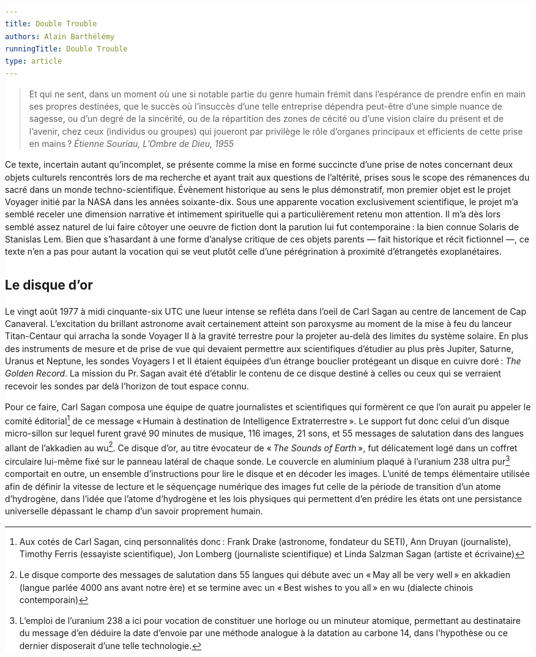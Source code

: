 ```yaml
---
title: Double Trouble
authors: Alain Barthélémy
runningTitle: Double Trouble
type: article
---
```


<span class="decoration"> </span>

> Et qui ne sent, dans un moment où une si notable partie du genre humain frémit dans l’espérance de prendre enfin en main ses propres destinées, que le succès où l’insuccès d’une telle entreprise dépendra peut-être d’une simple nuance de sagesse, ou d’un degré de la sincérité, ou de la répartition des zones de cécité ou d’une vision claire du présent et de l’avenir, chez ceux (individus ou groupes) qui joueront par privilège le rôle d’organes principaux et efficients de cette prise en mains&#8239;?
> <cite class="epigraphe">Étienne Souriau, *L’Ombre de Dieu*, 1955</cite>


Ce texte, incertain autant qu’incomplet, se présente comme la mise en forme succincte d’une prise de notes concernant deux objets culturels rencontrés lors de ma recherche et ayant trait aux questions de l’altérité, prises sous le scope des rémanences du sacré dans un monde techno-scientifique. Évènement historique au sens le plus démonstratif, mon premier objet est le projet Voyager initié par la NASA dans les années soixante-dix. Sous une apparente vocation exclusivement scientifique, le projet m’a semblé receler une dimension narrative et intimement spirituelle qui a particulièrement retenu mon attention. Il m’a dès lors semblé assez naturel de lui faire côtoyer une oeuvre de fiction dont la parution lui fut contemporaine&#8239;: la bien connue Solaris de Stanislas Lem. Bien que s’hasardant à une forme d’analyse critique de ces objets parents — fait historique et récit fictionnel —, ce texte n’en a pas pour autant la vocation qui se veut plutôt celle d’une pérégrination à proximité d’étrangetés exoplanétaires.


## Le disque d’or

Le vingt août 1977 à midi cinquante-six UTC une lueur intense se refléta dans l’oeil de Carl Sagan au centre de lancement de Cap Canaveral. L’excitation du brillant astronome avait certainement atteint son paroxysme au moment de la mise à feu du lanceur Titan-Centaur qui arracha la sonde Voyager II à la gravité terrestre pour la projeter au-delà des limites du système solaire. En plus des instruments de mesure et de prise de vue qui devaient permettre aux scientifiques d’étudier au plus près Jupiter, Saturne, Uranus et Neptune, les sondes Voyagers I et II étaient équipées d’un étrange bouclier protégeant un disque en cuivre doré&#8239;: *The Golden Record*. La mission du Pr.&#8239;Sagan avait été d’établir le contenu de ce disque destiné à celles ou ceux qui se verraient recevoir les sondes par delà l’horizon de tout espace connu.


[^1]: Aux cotés de Carl Sagan, cinq personnalités donc&#8239;: Frank Drake (astronome, fondateur du SETI), Ann Druyan (journaliste), Timothy Ferris (essayiste scientifique), Jon Lomberg (journaliste scientifique) et Linda Salzman Sagan (artiste et écrivaine)
[^2]: Le disque comporte des messages de salutation dans 55 langues qui débute avec un «&#8239;May all be very well&#8239;» en akkadien (langue parlée 4000 ans avant notre ère) et se termine avec un «&#8239;Best wishes to you all&#8239;» en wu (dialecte chinois contemporain)
[^3]: L’emploi de l’uranium 238 a ici pour vocation de constituer une horloge ou un minuteur atomique, permettant au destinataire du message d’en déduire la date d’envoie par une méthode analogue à la datation au carbone 14, dans l’hypothèse ou ce dernier disposerait d’une telle technologie.

Pour ce faire, Carl Sagan composa une équipe de quatre journalistes et scientifiques qui formèrent ce que l’on aurait pu appeler le comité éditorial[^1] de ce message «&#8239;Humain à destination de Intelligence Extraterrestre&#8239;». Le support fut donc celui d’un disque micro-sillon sur lequel furent gravé 90 minutes de musique, 116 images, 21 sons, et 55 messages de salutation dans des langues allant de l’akkadien au wu[^2]. Ce disque d’or, au titre évocateur de «&#8239;*The Sounds of Earth*&#8239;», fut délicatement logé dans un coffret circulaire lui-même fixé sur le panneau latéral de chaque sonde. Le couvercle en aluminium plaqué à l’uranium 238 ultra pur[^3] comportait en outre, un ensemble d’instructions pour lire le disque et en décoder les images. L’unité de temps élémentaire utilisée afin de définir la vitesse de lecture et le séquençage numérique des images fut celle de la période de transition d’un atome d’hydrogène, dans l’idée que l’atome d’hydrogène et les lois physiques qui permettent d’en prédire les états ont une persistance universelle dépassant le champ d’un savoir proprement humain.


[^4]: Voir sur ce point la liste des messages de salutation, disponibles sur le site de la NASA et dans les éditions de *Murmurs of Earth*.
[^5]: Il est intéressant d’observer que les anatomies des extraterrestres, tels qu’ils sont représentés dans des fictions d’origines diverses (disons de Wells à Roswell), sont toujours suffisamment familières pour que l’on puisse les identifier à des créatures (éventuellement humanoïdes), et suffisamment étranges pour indiquer que ces créatures ne proviennent pas de notre monde.
[^6]: Le *Wow! Signal* est un signal radio d’une amplitude «&#8239;extraordinairement importante&#8239;» captée par le radiotélescope «&#8239;The Big Ear&#8239;» de l’université de l’Ohio le 15 août 1977. L’origine de ce signal radio est resté longtemps inexpliquée et a donné lieu à de nombreuse spéculations. Même si aujourd’hui l’hypothèse d’une émission liée au passage d’une comète semble être la plus répandue, elle ne fait toujours pas l’unanimité&#8239;; avis aux amateurs d’exo-crypto…
[^7]: Il faudrait donc que cette intelligence soit d’une part semblable à la nôtre (ou en tout cas suffisamment proche pour qu’une «&#8239;traduction&#8239;» soit possible), mais de surcroît qu’elle soit qualitativement supérieure afin que notre langage lui soit intelligible et suffisamment simple pour qu’elle puisse en réaliser la traduction. La définition de l’intelligence et son caractère hautement anthropomorphique pose déjà ici grandement problème. La question d’une qualité ou d’une quantité d’intelligence ne va définitivement pas vers sa simplification…
[^8]: Wernher von Braun est un ingénieur Allemand né en 1912 qui dédia sa vie à la recherche sur les fusées. Il adhère au parti nazi en 1937, devient officier SS en 1940 et supervise la mise au point des missiles V2 durant la seconde guerre mondiale. Il sera emmené aux États-Unis en 45 avec plus d’une centaine de ses collaborateurs afin de participer à la mise au point de missiles balistiques pour l’armée américaine, puis de lanceurs spatiaux pour la NASA.
[^9]: On soulignera en outre que Solaris ne se fait pas le dieu des océans, mais est un bien un dieu océan. Ce qui change singulièrement sont statut ontologique, dans une vision qui décentre l’homme d’un théâtre divin&#8239;; le dieu océan lui tournant ici ostensiblement le dos en demeurant inincarné. On remarquera également que les figures générées par l’océan (à sa surface ou en projection) sont toujours des réflexions, des reproductions issues d’un imaginaire humain&#8239;; Solaris ne s’exprime pour ainsi dire jamais en propre, ce qui ne l’empêche pas d’apparaître comme une entité intelligente aux yeux des hommes qui y voient le reflet de leur propre intelligence.
[^10]: J’utilise ici le terme de projection pour désigner les avatars générés par Solaris, le terme faisant appel à l’*Invention de Morel* de Casares, référence qui n’était peut-être pas étrangère à Lem. A noté que dans le récit les projections sont dénommés une seul fois explicitement «&#8239;créations F&#8239;» par Snaut (p&#8239;158 dans l’édition référencée en bibliographie)
[^11]: «&#8239;Quand le «&#8239;je&#8239;» cherche à se définir, il peu commencer par lui-même, mais il découvrira que ce soi est déjà impliqué dans une temporalité sociale qui excède ses propres capacités de narration&#8239;». Judith Butler, *Le récit de soi*, p&#8239;7.
[^12]: L’autonomie d’Harey ne se vérifiant d’ailleurs qu’assez peu dans la suite du récit, la matérialité des projections restant en suspend par rapport à une expérience d’hallucination collective qui pourrait être celles de cosmonautes de la station.
[^13]: «&#8239;Quand nous demandons ce qui rend possible la reconnaissance, nous découvrons que cela ne peut être simplement l’autre, capable de savoir que je possède un talent ou une capacité spécifique et de me reconnaître à ce titre, puisque cet autre devra aussi s’appuyer, ne serait-ce qu’implicitement, sur certains critères pour établir ce qui, du soi, sera ou ne sera pas reconnaissable par chacun, c’est-à-dire un cadre pour voir et pouvoir juger tout aussi bien qui je suis.&#8239;» Judith Butler, *Le récit de soi*, p&#8239;29.
[Voyager_spacecraft_structure-fr]: images/Voyager_spacecraft_structure-fr.jpg
[john-casani-8-4-77_30584323590_o]: images/john-casani-8-4-77_30584323590_o.jpg
[sprinters-valeri-borzov-of-the-ussr-in-lead-history-of-the-olympics_31363259165_o]: images/sprinters-valeri-borzov-of-the-ussr-in-lead-history-of-the-olympics_31363259165_o.gif
[rush-hour]: images/rush-hour.gif
[the-golden-record_30269492703_o]: images/the-golden-record_30269492703_o.jpg
[ahumanbeing]: images/ahumanbeing.png